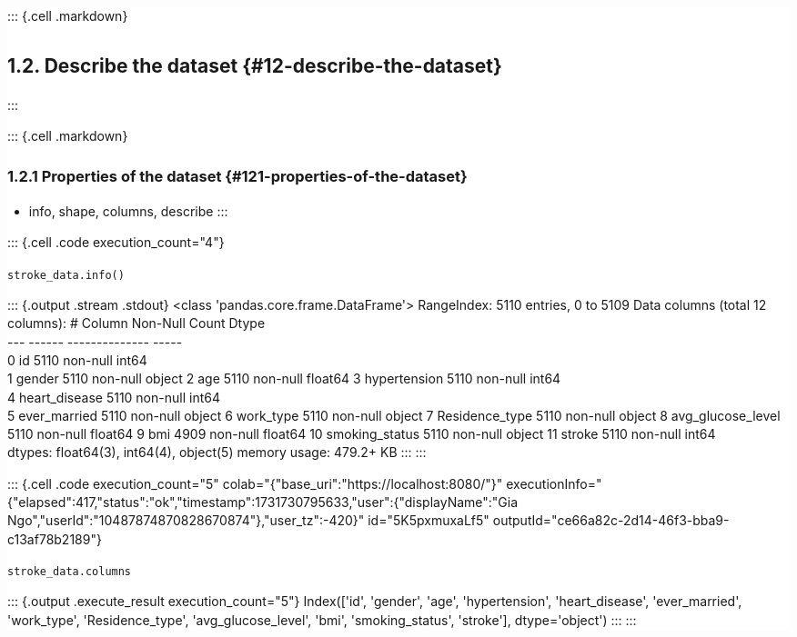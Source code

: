 ::: {.cell .markdown}
## 1.2. Describe the dataset {#12-describe-the-dataset}
:::

::: {.cell .markdown}
### 1.2.1 Properties of the dataset {#121-properties-of-the-dataset}

-   info, shape, columns, describe
:::

::: {.cell .code execution_count="4"}
``` python
stroke_data.info()
```

::: {.output .stream .stdout}
    <class 'pandas.core.frame.DataFrame'>
    RangeIndex: 5110 entries, 0 to 5109
    Data columns (total 12 columns):
     #   Column             Non-Null Count  Dtype  
    ---  ------             --------------  -----  
     0   id                 5110 non-null   int64  
     1   gender             5110 non-null   object 
     2   age                5110 non-null   float64
     3   hypertension       5110 non-null   int64  
     4   heart_disease      5110 non-null   int64  
     5   ever_married       5110 non-null   object 
     6   work_type          5110 non-null   object 
     7   Residence_type     5110 non-null   object 
     8   avg_glucose_level  5110 non-null   float64
     9   bmi                4909 non-null   float64
     10  smoking_status     5110 non-null   object 
     11  stroke             5110 non-null   int64  
    dtypes: float64(3), int64(4), object(5)
    memory usage: 479.2+ KB
:::
:::

::: {.cell .code execution_count="5" colab="{\"base_uri\":\"https://localhost:8080/\"}" executionInfo="{\"elapsed\":417,\"status\":\"ok\",\"timestamp\":1731730795633,\"user\":{\"displayName\":\"Gia Ngo\",\"userId\":\"10487874870828670874\"},\"user_tz\":-420}" id="5K5pxmuxaLf5" outputId="ce66a82c-2d14-46f3-bba9-c13af78b2189"}
``` python
stroke_data.columns
```

::: {.output .execute_result execution_count="5"}
    Index(['id', 'gender', 'age', 'hypertension', 'heart_disease', 'ever_married',
           'work_type', 'Residence_type', 'avg_glucose_level', 'bmi',
           'smoking_status', 'stroke'],
          dtype='object')
:::
:::
